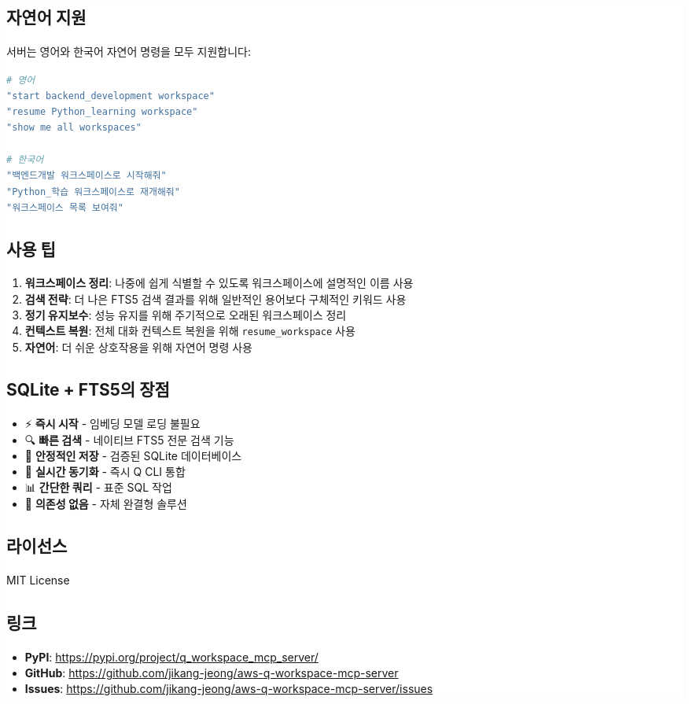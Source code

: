 ## 자연어 지원

서버는 영어와 한국어 자연어 명령을 모두 지원합니다:

```bash
# 영어
"start backend_development workspace"
"resume Python_learning workspace"
"show me all workspaces"

# 한국어
"백엔드개발 워크스페이스로 시작해줘"
"Python_학습 워크스페이스로 재개해줘"
"워크스페이스 목록 보여줘"
```

## 사용 팁

1. **워크스페이스 정리**: 나중에 쉽게 식별할 수 있도록 워크스페이스에 설명적인 이름 사용
2. **검색 전략**: 더 나은 FTS5 검색 결과를 위해 일반적인 용어보다 구체적인 키워드 사용
3. **정기 유지보수**: 성능 유지를 위해 주기적으로 오래된 워크스페이스 정리
4. **컨텍스트 복원**: 전체 대화 컨텍스트 복원을 위해 `resume_workspace` 사용
5. **자연어**: 더 쉬운 상호작용을 위해 자연어 명령 사용

## SQLite + FTS5의 장점

- ⚡ **즉시 시작** - 임베딩 모델 로딩 불필요
- 🔍 **빠른 검색** - 네이티브 FTS5 전문 검색 기능
- 💾 **안정적인 저장** - 검증된 SQLite 데이터베이스
- 🔄 **실시간 동기화** - 즉시 Q CLI 통합
- 📊 **간단한 쿼리** - 표준 SQL 작업
- 🚀 **의존성 없음** - 자체 완결형 솔루션

## 라이선스

MIT License

## 링크

- **PyPI**: https://pypi.org/project/q_workspace_mcp_server/
- **GitHub**: https://github.com/jikang-jeong/aws-q-workspace-mcp-server
- **Issues**: https://github.com/jikang-jeong/aws-q-workspace-mcp-server/issues
